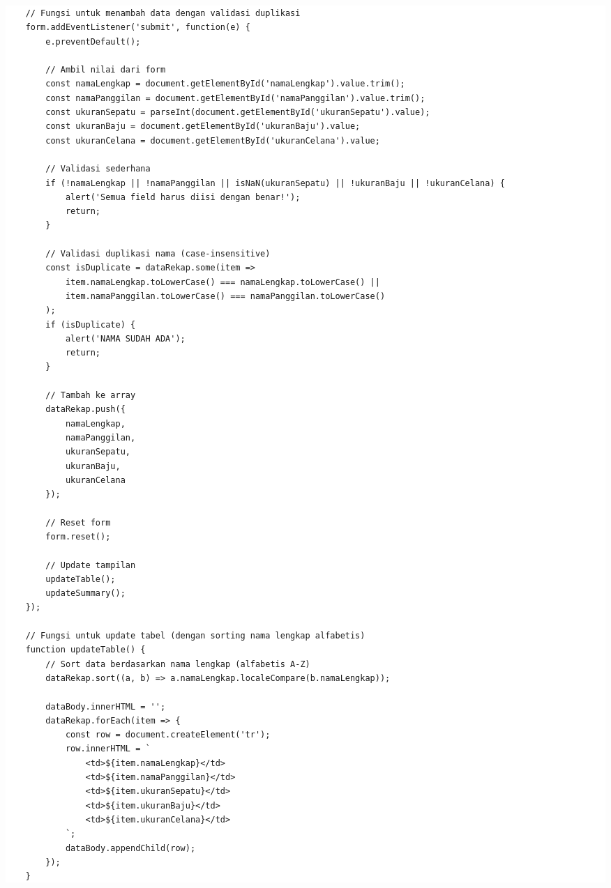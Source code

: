         // Fungsi untuk menambah data dengan validasi duplikasi
        form.addEventListener('submit', function(e) {
            e.preventDefault();
            
            // Ambil nilai dari form
            const namaLengkap = document.getElementById('namaLengkap').value.trim();
            const namaPanggilan = document.getElementById('namaPanggilan').value.trim();
            const ukuranSepatu = parseInt(document.getElementById('ukuranSepatu').value);
            const ukuranBaju = document.getElementById('ukuranBaju').value;
            const ukuranCelana = document.getElementById('ukuranCelana').value;
            
            // Validasi sederhana
            if (!namaLengkap || !namaPanggilan || isNaN(ukuranSepatu) || !ukuranBaju || !ukuranCelana) {
                alert('Semua field harus diisi dengan benar!');
                return;
            }
            
            // Validasi duplikasi nama (case-insensitive)
            const isDuplicate = dataRekap.some(item => 
                item.namaLengkap.toLowerCase() === namaLengkap.toLowerCase() || 
                item.namaPanggilan.toLowerCase() === namaPanggilan.toLowerCase()
            );
            if (isDuplicate) {
                alert('NAMA SUDAH ADA');
                return;
            }
            
            // Tambah ke array
            dataRekap.push({
                namaLengkap,
                namaPanggilan,
                ukuranSepatu,
                ukuranBaju,
                ukuranCelana
            });
            
            // Reset form
            form.reset();
            
            // Update tampilan
            updateTable();
            updateSummary();
        });
        
        // Fungsi untuk update tabel (dengan sorting nama lengkap alfabetis)
        function updateTable() {
            // Sort data berdasarkan nama lengkap (alfabetis A-Z)
            dataRekap.sort((a, b) => a.namaLengkap.localeCompare(b.namaLengkap));
            
            dataBody.innerHTML = '';
            dataRekap.forEach(item => {
                const row = document.createElement('tr');
                row.innerHTML = `
                    <td>${item.namaLengkap}</td>
                    <td>${item.namaPanggilan}</td>
                    <td>${item.ukuranSepatu}</td>
                    <td>${item.ukuranBaju}</td>
                    <td>${item.ukuranCelana}</td>
                `;
                dataBody.appendChild(row);
            });
        }
        